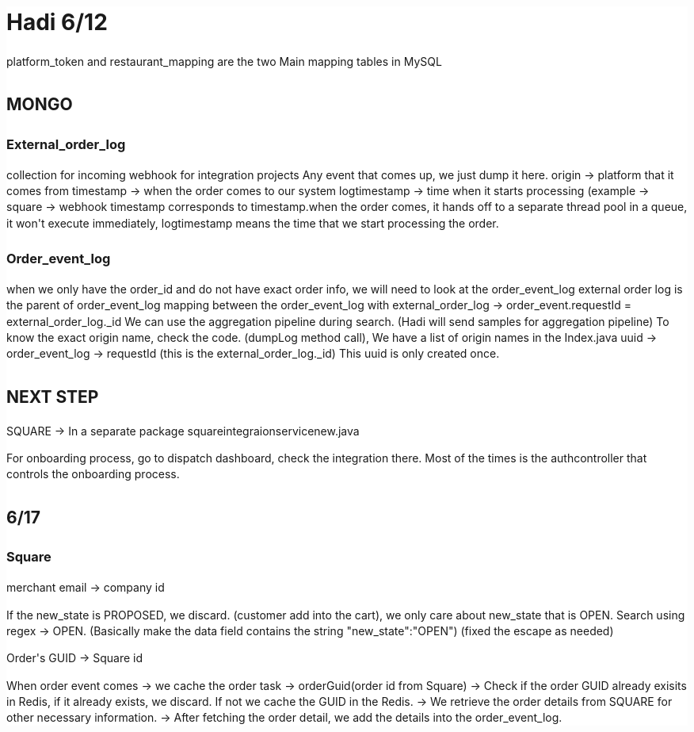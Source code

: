 # Hadi 6/12

platform_token and restaurant_mapping are the two Main mapping tables in MySQL

## MONGO

### External_order_log 
collection for incoming webhook for integration projects
Any event that comes up, we just dump it here. 
origin -> platform that it comes from
timestamp -> when the order comes to our system
logtimestamp -> time when it starts processing
(example -> square -> webhook timestamp corresponds to timestamp.when the order comes, it hands off to a separate thread pool in a queue, it won't execute immediately, logtimestamp means the time that we start processing the order. 

### Order_event_log
when we only have the order_id and do not have exact order info, we will need to look at the order_event_log
external order log is the parent of order_event_log
mapping between the order_event_log with external_order_log -> order_event.requestId = external_order_log._id
We can use the aggregation pipeline during search. (Hadi will send samples for aggregation pipeline)
To know the exact origin name, check the code. (dumpLog method call), We have a list of origin names in the Index.java
uuid -> order_event_log -> requestId (this is the external_order_log._id)   This uuid is only created once. 

## NEXT STEP
SQUARE -> In a separate package
squareintegraionservicenew.java

For onboarding process, go to dispatch dashboard, check the integration there. Most of the times is the authcontroller that controls the onboarding process. 



## 6/17
### Square
merchant email -> company id

If the new_state is PROPOSED, we discard. (customer add into the cart), we only care about new_state that is OPEN. Search using regex -> OPEN. (Basically make the data field contains the string "new_state\":\"OPEN") (fixed the escape as needed)

Order's GUID -> Square id 

When order event comes -> we cache the order task -> orderGuid(order id from Square) -> Check if the order GUID already exisits in Redis, if it already exists, we  discard. If not we cache the GUID in the Redis. -> We retrieve the order details from SQUARE for other necessary information. -> After fetching the order detail, we add the details into the order_event_log. 
